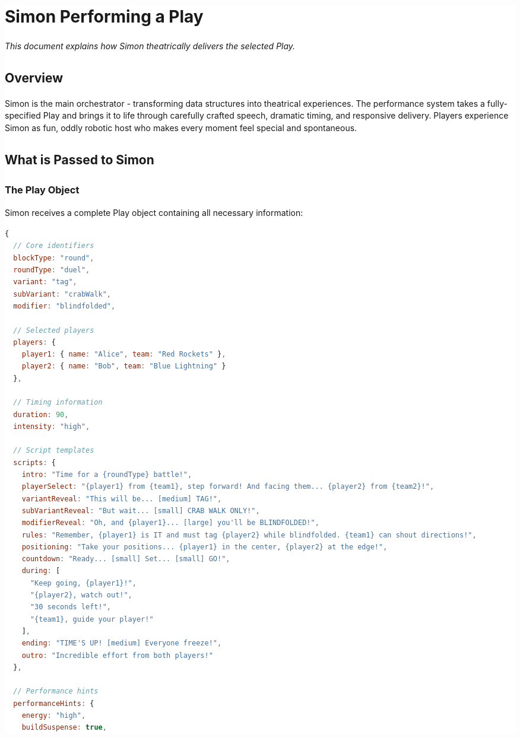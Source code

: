 # Simon Performing a Play

*This document explains how Simon theatrically delivers the selected Play.*

## Overview

Simon is the main orchestrator - transforming data structures into theatrical experiences. The performance system takes a fully-specified Play and brings it to life through carefully crafted speech, dramatic timing, and responsive delivery. Players experience Simon as fun, oddly robotic host who makes every moment feel special and spontaneous.

## What is Passed to Simon

### The Play Object

Simon receives a complete Play object containing all necessary information:

```javascript
{
  // Core identifiers
  blockType: "round",
  roundType: "duel",
  variant: "tag",
  subVariant: "crabWalk",
  modifier: "blindfolded",
  
  // Selected players
  players: {
    player1: { name: "Alice", team: "Red Rockets" },
    player2: { name: "Bob", team: "Blue Lightning" }
  },
  
  // Timing information
  duration: 90,
  intensity: "high",
  
  // Script templates
  scripts: {
    intro: "Time for a {roundType} battle!",
    playerSelect: "{player1} from {team1}, step forward! And facing them... {player2} from {team2}!",
    variantReveal: "This will be... [medium] TAG!",
    subVariantReveal: "But wait... [small] CRAB WALK ONLY!",
    modifierReveal: "Oh, and {player1}... [large] you'll be BLINDFOLDED!",
    rules: "Remember, {player1} is IT and must tag {player2} while blindfolded. {team1} can shout directions!",
    positioning: "Take your positions... {player1} in the center, {player2} at the edge!",
    countdown: "Ready... [small] Set... [small] GO!",
    during: [
      "Keep going, {player1}!",
      "{player2}, watch out!",
      "30 seconds left!",
      "{team1}, guide your player!"
    ],
    ending: "TIME'S UP! [medium] Everyone freeze!",
    outro: "Incredible effort from both players!"
  },
  
  // Performance hints
  performanceHints: {
    energy: "high",
    buildSuspense: true,
```